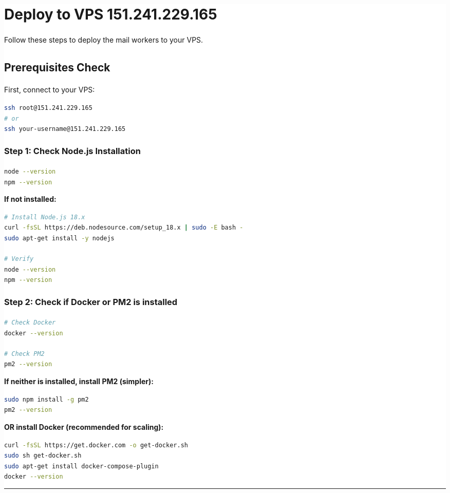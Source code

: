 # Deploy to VPS 151.241.229.165

Follow these steps to deploy the mail workers to your VPS.

## Prerequisites Check

First, connect to your VPS:

```bash
ssh root@151.241.229.165
# or
ssh your-username@151.241.229.165
```

### Step 1: Check Node.js Installation

```bash
node --version
npm --version
```

**If not installed:**
```bash
# Install Node.js 18.x
curl -fsSL https://deb.nodesource.com/setup_18.x | sudo -E bash -
sudo apt-get install -y nodejs

# Verify
node --version
npm --version
```

### Step 2: Check if Docker or PM2 is installed

```bash
# Check Docker
docker --version

# Check PM2
pm2 --version
```

**If neither is installed, install PM2 (simpler):**
```bash
sudo npm install -g pm2
pm2 --version
```

**OR install Docker (recommended for scaling):**
```bash
curl -fsSL https://get.docker.com -o get-docker.sh
sudo sh get-docker.sh
sudo apt-get install docker-compose-plugin
docker --version
```

---